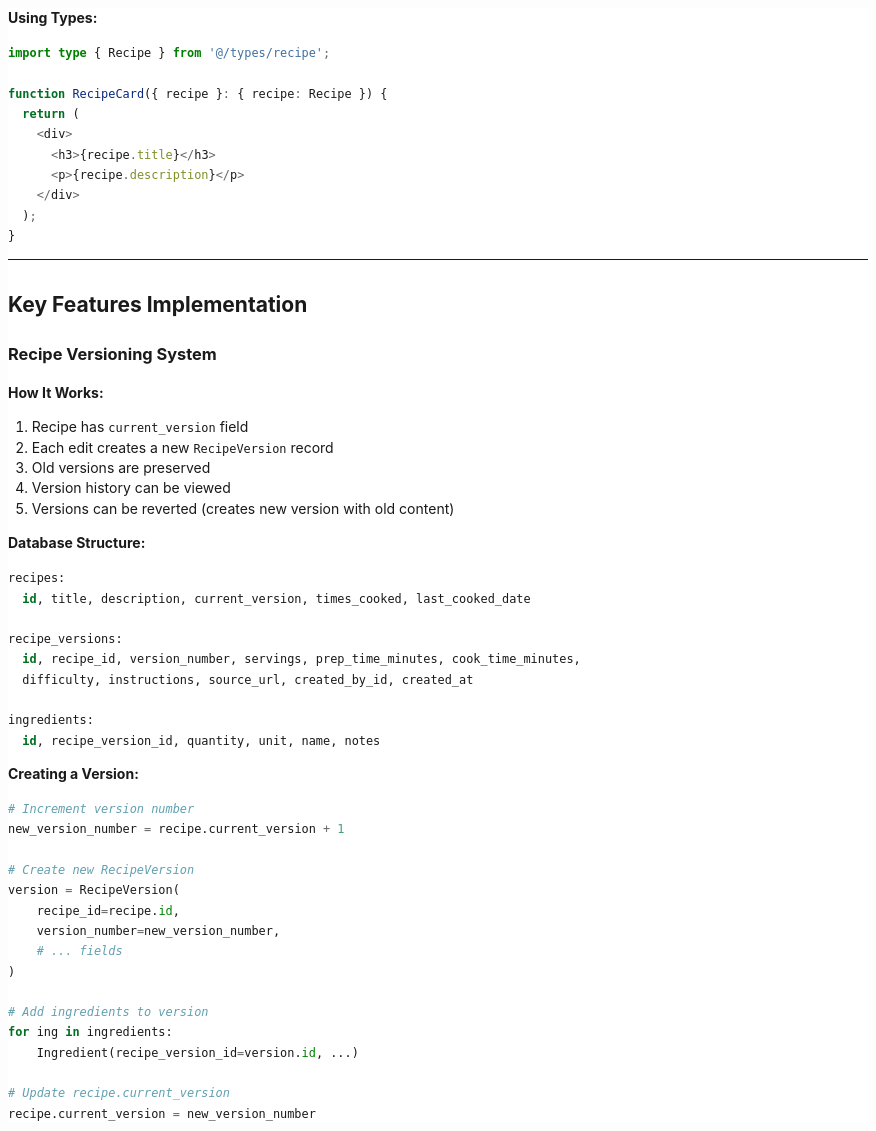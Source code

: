 **Using Types:**

```typescript
import type { Recipe } from '@/types/recipe';

function RecipeCard({ recipe }: { recipe: Recipe }) {
  return (
    <div>
      <h3>{recipe.title}</h3>
      <p>{recipe.description}</p>
    </div>
  );
}
```

---

## Key Features Implementation

### Recipe Versioning System

**How It Works:**

1. Recipe has `current_version` field
2. Each edit creates a new `RecipeVersion` record
3. Old versions are preserved
4. Version history can be viewed
5. Versions can be reverted (creates new version with old content)

**Database Structure:**

```sql
recipes:
  id, title, description, current_version, times_cooked, last_cooked_date

recipe_versions:
  id, recipe_id, version_number, servings, prep_time_minutes, cook_time_minutes,
  difficulty, instructions, source_url, created_by_id, created_at

ingredients:
  id, recipe_version_id, quantity, unit, name, notes
```

**Creating a Version:**

```python
# Increment version number
new_version_number = recipe.current_version + 1

# Create new RecipeVersion
version = RecipeVersion(
    recipe_id=recipe.id,
    version_number=new_version_number,
    # ... fields
)

# Add ingredients to version
for ing in ingredients:
    Ingredient(recipe_version_id=version.id, ...)

# Update recipe.current_version
recipe.current_version = new_version_number
```
